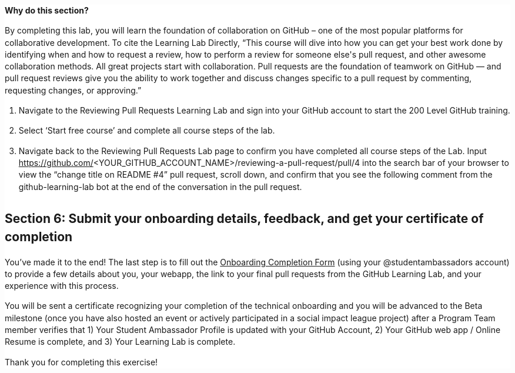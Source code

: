 **Why do this section?**
  
By completing this lab, you will learn the foundation of collaboration on GitHub – one of the most popular platforms for collaborative development. To cite the Learning Lab Directly, “This course will dive into how you can get your best work done by identifying when and how to request a review, how to perform a review for someone else's pull request, and other awesome collaboration methods. All great projects start with collaboration. Pull requests are the foundation of teamwork on GitHub — and pull request reviews give you the ability to work together and discuss changes specific to a pull request by commenting, requesting changes, or approving.” 

1. Navigate to the Reviewing Pull Requests Learning Lab and sign into your GitHub account to start the 200 Level GitHub training. 

2. Select ‘Start free course’ and complete all course steps of the lab. 

3. Navigate back to the Reviewing Pull Requests Lab page to confirm you have completed all course steps of the Lab. Input https://github.com/<YOUR_GITHUB_ACCOUNT_NAME>/reviewing-a-pull-request/pull/4 into the search bar of your browser to view the “change title on README #4” pull request, scroll down, and confirm that you see the following comment from the github-learning-lab bot at the end of the conversation in the pull request. 

## Section 6: Submit your onboarding details, feedback, and get your certificate of completion 

You’ve made it to the end! The last step is to fill out the [Onboarding Completion Form](https://forms.office.com/r/UnJgmjap4U) (using your @studentambassadors account) to provide a few details about you, your webapp, the link to your final pull requests from the GitHub Learning Lab, and your experience with this process. 
 
 You will be sent a certificate recognizing your completion of the technical onboarding and you will be advanced to the Beta milestone (once you have also hosted an event or actively participated in a social impact league project) after a Program Team member verifies that 1) Your Student Ambassador Profile is updated with your GitHub Account, 2) Your GitHub web app / Online Resume is complete, and 3) Your Learning Lab is complete.  

Thank you for completing this exercise!  

 
